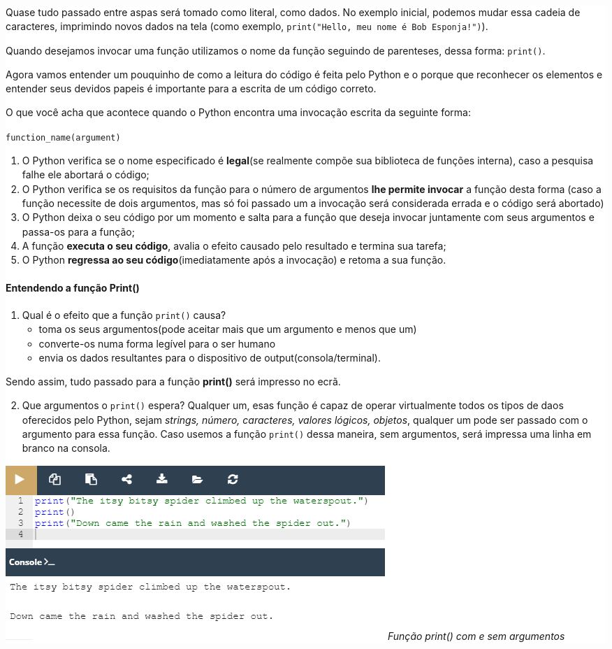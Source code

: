 Quase tudo passado entre aspas será tomado como literal, como dados. No exemplo inicial, podemos mudar essa cadeia de caracteres, imprimindo novos dados na tela (como exemplo, `print("Hello, meu nome é Bob Esponja!")`).

Quando desejamos invocar uma função utilizamos o nome da função seguindo de parenteses, dessa forma:
`print()`.

Agora vamos entender um pouquinho de como a leitura do código é feita pelo Python e o porque que reconhecer os elementos e entender seus devidos papeis é importante para a escrita de um código correto.

O que você acha que acontece quando o Python encontra uma invocação escrita da seguinte forma:

`function_name(argument)`

  1. O Python verifica se o nome especificado é **legal**(se realmente compõe sua biblioteca de funções interna), caso a pesquisa falhe ele abortará o código;
  2. O Python verifica se os requisitos da função para o número de argumentos **lhe permite invocar** a função desta forma (caso a função necessite de dois argumentos, mas só foi passado um a invocação será considerada errada e o código será abortado)
  3. O Python deixa o seu código por um momento e salta para a função que deseja invocar juntamente com seus argumentos e passa-os para a função;
  4. A função **executa o seu código**, avalia o efeito causado pelo resultado e termina sua tarefa;
  5. O Python **regressa ao seu código**(imediatamente após a invocação) e retoma a sua função.


#### Entendendo a função Print()

1. Qual é o efeito que a função `print()` causa?
    - toma os seus argumentos(pode aceitar mais que um argumento e menos que um)
    - converte-os numa forma legível para o ser humano
    - envia os dados resultantes para o dispositivo de output(consola/terminal).
     
Sendo assim, tudo passado para a função **print()** será impresso no ecrã.

2. Que argumentos o `print()` espera?
Qualquer um, esas função é capaz de operar virtualmente todos os tipos de daos oferecidos pelo Python, sejam *strings, número, caracteres, valores lógicos, objetos*, qualquer um pode ser passado com o argumento para essa função.
Caso usemos a função `print()` dessa maneira, sem argumentos, será impressa uma linha em branco na consola.

![Função print() com e sem argumentos](../img/02_0_funcao_print_noarguments.PNG)
*Função print() com e sem argumentos*
